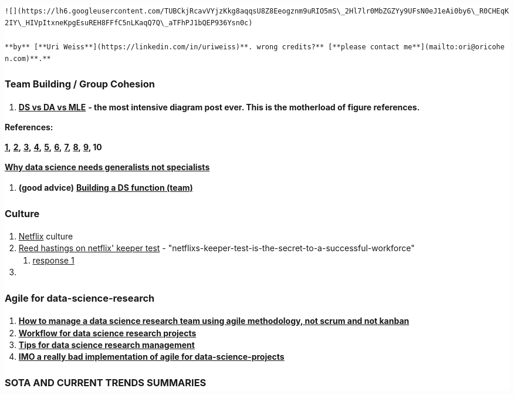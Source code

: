     ![](https://lh6.googleusercontent.com/TUBCkjRcavVYjzKkg8aqqsU8Z8Eeogznm9uRIO5mS\_2Hl7lr0MbZGZYy9UFsN0eJ1eAi0by6\_R0CHEqK2IY\_HIVpItxneKpgEsuREH8FFfC5nLKaqQ7Q\_aTFhPJ1bQEP936Ysn0c)

    **by** [**Uri Weiss**](https://linkedin.com/in/uriweiss)**. wrong credits?** [**please contact me**](mailto:ori@oricohen.com)**.**

### **Team Building / Group Cohesion**&#x20;

1. [**DS vs DA vs MLE**](https://medium.com/@meightpc\_14421/data-scientist-vs-data-analysis-vs-ml-engineer-which-job-is-most-suited-for-you-def7b12b3256) **- the most intensive diagram post ever. This is the motherload of figure references.**

**References:**

[**1**](https://medium.com/@rdavila01/a-team-development-roadmap-ce5247127037)**,** [**2**](https://medium.com/swlh/team-development-stages-51df5606c0a2)**,** [**3**](https://medium.com/unexpected-leadership/forming-storming-norming-and-performing-5d06d021a969)**,** [**4**](https://medium.com/@RiterApp/8-models-of-team-effectiveness-3a3b84efb3ae)**,** [**5**](https://medium.com/@warren2lynch/traditional-to-scrum-team-forming-storming-norming-and-performing-3fd5fd1f5ea9)**,** [**6**](https://medium.com/@pallawi.ds/new-employee-best-practices-to-perform-with-the-team-tuckmans-stages-of-group-development-c656ca295bee)**,** [**7**](https://medium.com/agilegreat/tuckman-model-for-building-great-teams-7b3203d7a9e3)**,** [**8**](https://medium.com/simply-agile/agile-leader-pattern-2-for-building-awesome-teams-stabilize-teams-32785b70868c)**,** [**9**](https://medium.com/hackernoon/team-building-mental-models-1f431ae29361)**, 10**&#x20;

[**Why data science needs generalists not specialists** ](https://hbr.org/2019/03/why-data-science-teams-need-generalists-not-specialists)

1. **(good advice)** [**Building a DS function (team)**](https://medium.com/ww-tech-blog/from-0-to-60-models-in-two-years-building-out-an-impactful-data-science-function-9ef86abb9605)

### Culture

1. [Netflix](https://jobs.netflix.com/culture) culture
2. [Reed hastings on netflix' keeper test](https://hrtechx.com/2020/11/20/netflixs-keeper-test-is-the-secret-to-a-successful-workforce/) - "netflixs-keeper-test-is-the-secret-to-a-successful-workforce"
   1. [response 1](https://www.highlights.lornerubis.com/page/83/)
3.

### **Agile for data-science-research**

1. [**How to manage a data science research team using agile methodology, not scrum and not kanban**](https://towardsdatascience.com/data-science-agile-cycles-my-method-for-managing-data-science-projects-in-the-hi-tech-industry-b289e8a72818)
2. [**Workflow for data science research projects**](https://towardsdatascience.com/data-science-project-flow-for-startups-282a93d4508d)
3. [**Tips for data science research management**](https://towardsdatascience.com/my-best-tips-for-agile-data-science-research-b40365cc979d)
4. [**IMO a really bad implementation of agile for data-science-projects**](https://www.locallyoptimistic.com/post/agile-analytics-p1/)

### **SOTA AND CURRENT TRENDS SUMMARIES**
